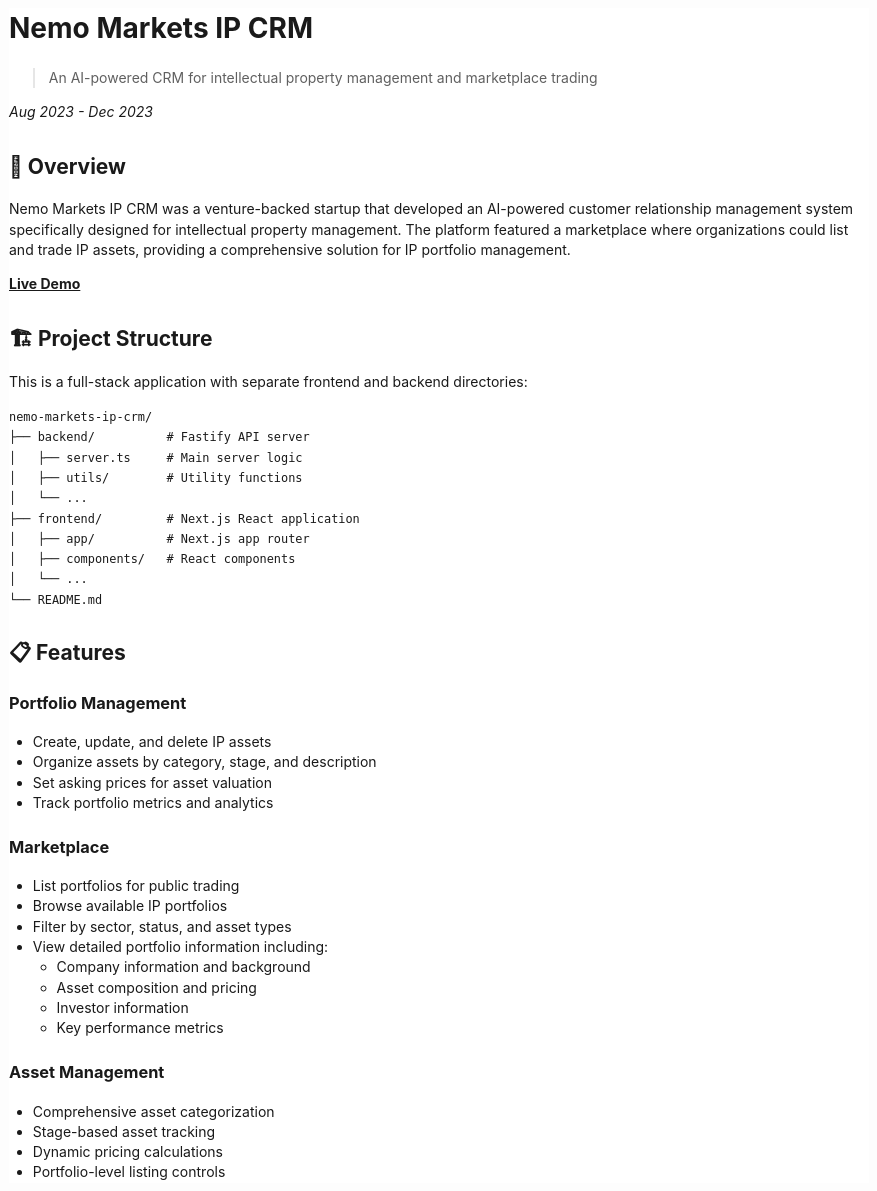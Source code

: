 # Nemo Markets IP CRM

> An AI-powered CRM for intellectual property management and marketplace trading

*Aug 2023 - Dec 2023*

## 🚀 Overview

Nemo Markets IP CRM was a venture-backed startup that developed an AI-powered customer relationship management system specifically designed for intellectual property management. The platform featured a marketplace where organizations could list and trade IP assets, providing a comprehensive solution for IP portfolio management.

**[Live Demo](https://shorturl.at/LYztf)**

## 🏗️ Project Structure

This is a full-stack application with separate frontend and backend directories:

```
nemo-markets-ip-crm/
├── backend/          # Fastify API server
│   ├── server.ts     # Main server logic
│   ├── utils/        # Utility functions
│   └── ...
├── frontend/         # Next.js React application
│   ├── app/          # Next.js app router
│   ├── components/   # React components
│   └── ...
└── README.md
```

## 📋 Features

### Portfolio Management
- Create, update, and delete IP assets
- Organize assets by category, stage, and description
- Set asking prices for asset valuation
- Track portfolio metrics and analytics

### Marketplace
- List portfolios for public trading
- Browse available IP portfolios
- Filter by sector, status, and asset types
- View detailed portfolio information including:
  - Company information and background
  - Asset composition and pricing
  - Investor information
  - Key performance metrics

### Asset Management
- Comprehensive asset categorization
- Stage-based asset tracking
- Dynamic pricing calculations
- Portfolio-level listing controls
